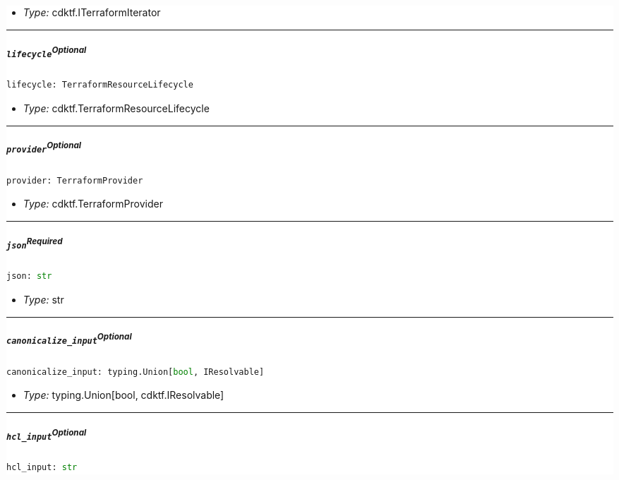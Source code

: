 - *Type:* cdktf.ITerraformIterator

---

##### `lifecycle`<sup>Optional</sup> <a name="lifecycle" id="@cdktf/provider-nomad.dataNomadJobParser.DataNomadJobParser.property.lifecycle"></a>

```python
lifecycle: TerraformResourceLifecycle
```

- *Type:* cdktf.TerraformResourceLifecycle

---

##### `provider`<sup>Optional</sup> <a name="provider" id="@cdktf/provider-nomad.dataNomadJobParser.DataNomadJobParser.property.provider"></a>

```python
provider: TerraformProvider
```

- *Type:* cdktf.TerraformProvider

---

##### `json`<sup>Required</sup> <a name="json" id="@cdktf/provider-nomad.dataNomadJobParser.DataNomadJobParser.property.json"></a>

```python
json: str
```

- *Type:* str

---

##### `canonicalize_input`<sup>Optional</sup> <a name="canonicalize_input" id="@cdktf/provider-nomad.dataNomadJobParser.DataNomadJobParser.property.canonicalizeInput"></a>

```python
canonicalize_input: typing.Union[bool, IResolvable]
```

- *Type:* typing.Union[bool, cdktf.IResolvable]

---

##### `hcl_input`<sup>Optional</sup> <a name="hcl_input" id="@cdktf/provider-nomad.dataNomadJobParser.DataNomadJobParser.property.hclInput"></a>

```python
hcl_input: str
```
